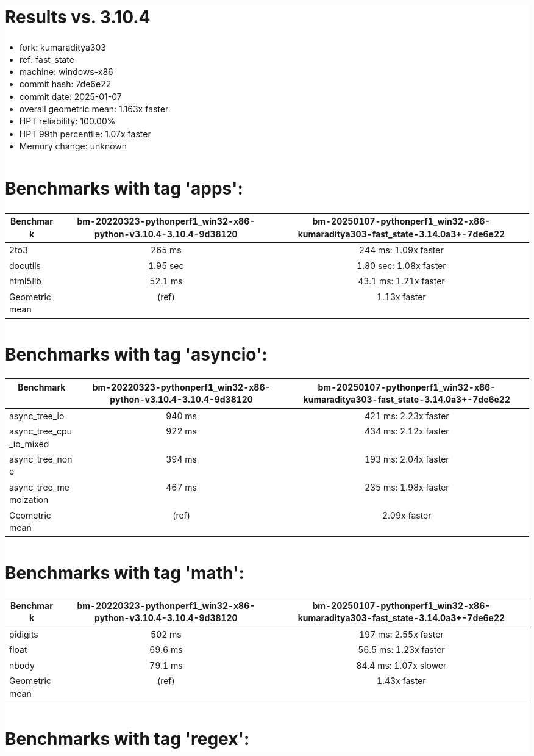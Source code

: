 # Results vs. 3.10.4

- fork: kumaraditya303
- ref: fast_state
- machine: windows-x86
- commit hash: 7de6e22
- commit date: 2025-01-07
- overall geometric mean: 1.163x faster
- HPT reliability: 100.00%
- HPT 99th percentile: 1.07x faster
- Memory change: unknown

Benchmarks with tag 'apps':
===========================

| Benchmark      | bm-20220323-pythonperf1_win32-x86-python-v3.10.4-3.10.4-9d38120 | bm-20250107-pythonperf1_win32-x86-kumaraditya303-fast_state-3.14.0a3+-7de6e22 |
|----------------|:---------------------------------------------------------------:|:-----------------------------------------------------------------------------:|
| 2to3           | 265 ms                                                          | 244 ms: 1.09x faster                                                          |
| docutils       | 1.95 sec                                                        | 1.80 sec: 1.08x faster                                                        |
| html5lib       | 52.1 ms                                                         | 43.1 ms: 1.21x faster                                                         |
| Geometric mean | (ref)                                                           | 1.13x faster                                                                  |

Benchmarks with tag 'asyncio':
==============================

| Benchmark               | bm-20220323-pythonperf1_win32-x86-python-v3.10.4-3.10.4-9d38120 | bm-20250107-pythonperf1_win32-x86-kumaraditya303-fast_state-3.14.0a3+-7de6e22 |
|-------------------------|:---------------------------------------------------------------:|:-----------------------------------------------------------------------------:|
| async_tree_io           | 940 ms                                                          | 421 ms: 2.23x faster                                                          |
| async_tree_cpu_io_mixed | 922 ms                                                          | 434 ms: 2.12x faster                                                          |
| async_tree_none         | 394 ms                                                          | 193 ms: 2.04x faster                                                          |
| async_tree_memoization  | 467 ms                                                          | 235 ms: 1.98x faster                                                          |
| Geometric mean          | (ref)                                                           | 2.09x faster                                                                  |

Benchmarks with tag 'math':
===========================

| Benchmark      | bm-20220323-pythonperf1_win32-x86-python-v3.10.4-3.10.4-9d38120 | bm-20250107-pythonperf1_win32-x86-kumaraditya303-fast_state-3.14.0a3+-7de6e22 |
|----------------|:---------------------------------------------------------------:|:-----------------------------------------------------------------------------:|
| pidigits       | 502 ms                                                          | 197 ms: 2.55x faster                                                          |
| float          | 69.6 ms                                                         | 56.5 ms: 1.23x faster                                                         |
| nbody          | 79.1 ms                                                         | 84.4 ms: 1.07x slower                                                         |
| Geometric mean | (ref)                                                           | 1.43x faster                                                                  |

Benchmarks with tag 'regex':
============================
